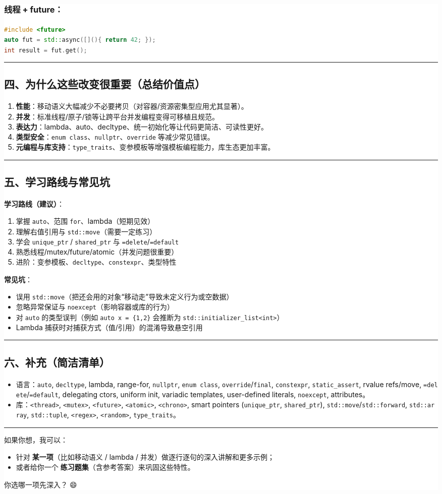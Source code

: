 ### 线程 + future：

```cpp
#include <future>
auto fut = std::async([](){ return 42; });
int result = fut.get();
```

---

## 四、为什么这些改变很重要（总结价值点）

1. **性能**：移动语义大幅减少不必要拷贝（对容器/资源密集型应用尤其显著）。
2. **并发**：标准线程/原子/锁等让跨平台并发编程变得可移植且规范。
3. **表达力**：lambda、auto、decltype、统一初始化等让代码更简洁、可读性更好。
4. **类型安全**：`enum class`、`nullptr`、`override` 等减少常见错误。
5. **元编程与库支持**：`type_traits`、变参模板等增强模板编程能力，库生态更加丰富。

---

## 五、学习路线与常见坑

**学习路线（建议）**：

1. 掌握 `auto`、范围 `for`、lambda（短期见效）
2. 理解右值引用与 `std::move`（需要一定练习）
3. 学会 `unique_ptr` / `shared_ptr` 与 `=delete`/`=default`
4. 熟悉线程/mutex/future/atomic（并发问题很重要）
5. 进阶：变参模板、`decltype`、`constexpr`、类型特性

**常见坑**：

* 误用 `std::move`（把还会用的对象“移动走”导致未定义行为或空数据）
* 忽略异常保证与 `noexcept`（影响容器或库的行为）
* 对 `auto` 的类型误判（例如 `auto x = {1,2}` 会推断为 `std::initializer_list<int>`）
* Lambda 捕获时对捕获方式（值/引用）的混淆导致悬空引用

---

## 六、补充（简洁清单）

* 语言：`auto`, `decltype`, lambda, range-for, `nullptr`, `enum class`, `override`/`final`, `constexpr`, `static_assert`, rvalue refs/move, `=delete`/`=default`, delegating ctors, uniform init, variadic templates, user-defined literals, `noexcept`, attributes。
* 库：`<thread>`, `<mutex>`, `<future>`, `<atomic>`, `<chrono>`, smart pointers (`unique_ptr`, `shared_ptr`), `std::move`/`std::forward`, `std::array`, `std::tuple`, `<regex>`, `<random>`, `type_traits`。

---

如果你想，我可以：

* 针对 **某一项**（比如移动语义 / lambda / 并发）做逐行逐句的深入讲解和更多示例；
* 或者给你一个 **练习题集**（含参考答案）来巩固这些特性。

你选哪一项先深入？ 😄

